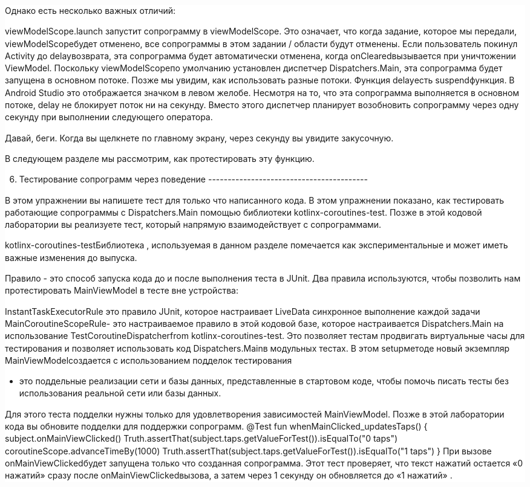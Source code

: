 Однако есть несколько важных отличий:

viewModelScope.launch запустит сопрограмму в viewModelScope.
 Это означает, что когда задание, которое мы передали, viewModelScopeбудет отменено,
  все сопрограммы в этом задании / области будут отменены.
   Если пользователь покинул Activity до delayвозврата, эта сопрограмма будет автоматически отменена,
    когда onClearedвызывается при уничтожении ViewModel.
Поскольку viewModelScopeпо умолчанию установлен диспетчер Dispatchers.Main,
 эта сопрограмма будет запущена в основном потоке.
  Позже мы увидим, как использовать разные потоки.
Функция delayесть suspendфункция. В Android Studio это отображается значком в левом желобе.
 Несмотря на то, что эта сопрограмма выполняется в основном потоке, delay не блокирует поток ни на секунду.
  Вместо этого диспетчер планирует возобновить сопрограмму через одну секунду при выполнении следующего оператора.

Давай, беги. Когда вы щелкнете по главному экрану, через секунду вы увидите закусочную.

В следующем разделе мы рассмотрим, как протестировать эту функцию.

6. Тестирование сопрограмм через поведение -----------------------------------------

В этом упражнении вы напишете тест для только что написанного кода.
В этом упражнении показано, как тестировать работающие сопрограммы с Dispatchers.Main помощью библиотеки kotlinx-coroutines-test.
Позже в этой кодовой лаборатории вы реализуете тест, который напрямую взаимодействует с сопрограммами.

kotlinx-coroutines-testБиблиотека , используемая в данном разделе помечается как экспериментальные
и может иметь важные изменения до выпуска.

Правило - это способ запуска кода до и после выполнения теста в JUnit.
 Два правила используются, чтобы позволить нам протестировать MainViewModel в тесте вне устройства:

InstantTaskExecutorRule это правило JUnit, которое настраивает LiveData синхронное выполнение каждой задачи
MainCoroutineScopeRule- это настраиваемое правило в этой кодовой базе,
 которое настраивается Dispatchers.Main на использование TestCoroutineDispatcherfrom kotlinx-coroutines-test.
  Это позволяет тестам продвигать виртуальные часы для тестирования и позволяет использовать код Dispatchers.Mainв модульных тестах.
В этом setupметоде новый экземпляр MainViewModelсоздается с использованием подделок тестирования
 - это поддельные реализации сети и базы данных, представленные в стартовом коде,
  чтобы помочь писать тесты без использования реальной сети или базы данных.

Для этого теста подделки нужны только для удовлетворения зависимостей MainViewModel.
 Позже в этой лаборатории кода вы обновите подделки для поддержки сопрограмм.
@Test
fun whenMainClicked_updatesTaps() {
   subject.onMainViewClicked()
   Truth.assertThat(subject.taps.getValueForTest()).isEqualTo("0 taps")
   coroutineScope.advanceTimeBy(1000)
   Truth.assertThat(subject.taps.getValueForTest()).isEqualTo("1 taps")
}
При вызове onMainViewClickedбудет запущена только что созданная сопрограмма. Этот тест проверяет, что текст нажатий остается «0 нажатий» сразу после onMainViewClickedвызова, а затем через 1 секунду он обновляется до «1 нажатий» .

